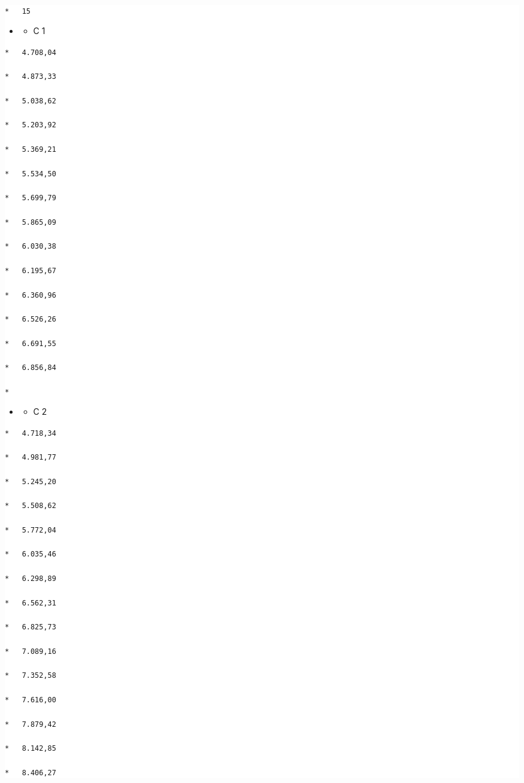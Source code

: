     *   15


*    *   C 1

    *   4.708,04

    *   4.873,33

    *   5.038,62

    *   5.203,92

    *   5.369,21

    *   5.534,50

    *   5.699,79

    *   5.865,09

    *   6.030,38

    *   6.195,67

    *   6.360,96

    *   6.526,26

    *   6.691,55

    *   6.856,84

    *

*    *   C 2

    *   4.718,34

    *   4.981,77

    *   5.245,20

    *   5.508,62

    *   5.772,04

    *   6.035,46

    *   6.298,89

    *   6.562,31

    *   6.825,73

    *   7.089,16

    *   7.352,58

    *   7.616,00

    *   7.879,42

    *   8.142,85

    *   8.406,27
